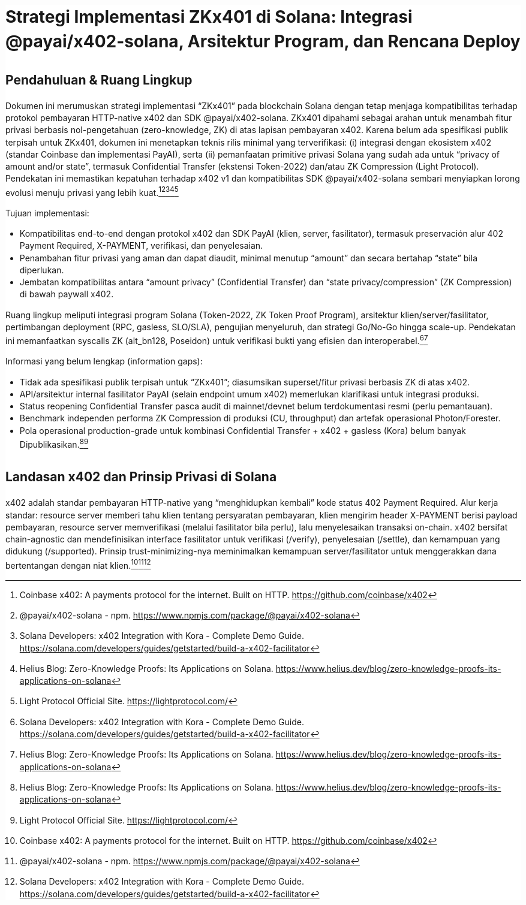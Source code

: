 # Strategi Implementasi ZKx401 di Solana: Integrasi @payai/x402-solana, Arsitektur Program, dan Rencana Deploy

## Pendahuluan & Ruang Lingkup

Dokumen ini merumuskan strategi implementasi “ZKx401” pada blockchain Solana dengan tetap menjaga kompatibilitas terhadap protokol pembayaran HTTP-native x402 dan SDK @payai/x402-solana. ZKx401 dipahami sebagai arahan untuk menambah fitur privasi berbasis nol-pengetahuan (zero-knowledge, ZK) di atas lapisan pembayaran x402. Karena belum ada spesifikasi publik terpisah untuk ZKx401, dokumen ini menetapkan teknis rilis minimal yang terverifikasi: (i) integrasi dengan ekosistem x402 (standar Coinbase dan implementasi PayAI), serta (ii) pemanfaatan primitive privasi Solana yang sudah ada untuk “privacy of amount and/or state”, termasuk Confidential Transfer (ekstensi Token-2022) dan/atau ZK Compression (Light Protocol). Pendekatan ini memastikan kepatuhan terhadap x402 v1 dan kompatibilitas SDK @payai/x402-solana sembari menyiapkan lorong evolusi menuju privasi yang lebih kuat.[^1][^2][^3][^4][^5]

Tujuan implementasi:
- Kompatibilitas end-to-end dengan protokol x402 dan SDK PayAI (klien, server, fasilitator), termasuk preservación alur 402 Payment Required, X-PAYMENT, verifikasi, dan penyelesaian.
- Penambahan fitur privasi yang aman dan dapat diaudit, minimal menutup “amount” dan secara bertahap “state” bila diperlukan.
- Jembatan kompatibilitas antara “amount privacy” (Confidential Transfer) dan “state privacy/compression” (ZK Compression) di bawah paywall x402.

Ruang lingkup meliputi integrasi program Solana (Token-2022, ZK Token Proof Program), arsitektur klien/server/fasilitator, pertimbangan deployment (RPC, gasless, SLO/SLA), pengujian menyeluruh, dan strategi Go/No-Go hingga scale-up. Pendekatan ini memanfaatkan syscalls ZK (alt_bn128, Poseidon) untuk verifikasi bukti yang efisien dan interoperabel.[^3][^4]

Informasi yang belum lengkap (information gaps):
- Tidak ada spesifikasi publik terpisah untuk “ZKx401”; diasumsikan superset/fitur privasi berbasis ZK di atas x402.
- API/arsitektur internal fasilitator PayAI (selain endpoint umum x402) memerlukan klarifikasi untuk integrasi produksi.
- Status reopening Confidential Transfer pasca audit di mainnet/devnet belum terdokumentasi resmi (perlu pemantauan).
- Benchmark independen performa ZK Compression di produksi (CU, throughput) dan artefak operasional Photon/Forester.
- Pola operasional production-grade untuk kombinasi Confidential Transfer + x402 + gasless (Kora) belum banyak Dipublikasikan.[^4][^5]

## Landasan x402 dan Prinsip Privasi di Solana

x402 adalah standar pembayaran HTTP-native yang “menghidupkan kembali” kode status 402 Payment Required. Alur kerja standar: resource server memberi tahu klien tentang persyaratan pembayaran, klien mengirim header X-PAYMENT berisi payload pembayaran, resource server memverifikasi (melalui fasilitator bila perlu), lalu menyelesaikan transaksi on-chain. x402 bersifat chain-agnostic dan mendefinisikan interface fasilitator untuk verifikasi (/verify), penyelesaian (/settle), dan kemampuan yang didukung (/supported). Prinsip trust-minimizing-nya meminimalkan kemampuan server/fasilitator untuk menggerakkan dana bertentangan dengan niat klien.[^1][^2][^3]


[^1]: Coinbase x402: A payments protocol for the internet. Built on HTTP. https://github.com/coinbase/x402  
[^2]: @payai/x402-solana - npm. https://www.npmjs.com/package/@payai/x402-solana  
[^3]: Solana Developers: x402 Integration with Kora - Complete Demo Guide. https://solana.com/developers/guides/getstarted/build-a-x402-facilitator  
[^4]: Helius Blog: Zero-Knowledge Proofs: Its Applications on Solana. https://www.helius.dev/blog/zero-knowledge-proofs-its-applications-on-solana  
[^5]: Light Protocol Official Site. https://lightprotocol.com/  
[^6]: Solana Docs: Confidential Transfer. https://solana.com/docs/tokens/extensions/confidential-transfer  
[^7]: Solana SPL: Twisted ElGamal Encryption. https://spl.solana.com/confidential-token/deep-dive/encryption#twisted-elgamal-encryption  
[^8]: RFC 7748: Section 4.1 (curve25519). https://www.rfc-editor.org/rfc/rfc7748#section-4.1  
[^9]: Agave (GitHub): ZK Token Proof Instruction. https://github.com/anza-xyz/agave/blob/bc09ffa335d9773fd6c4b354e61c44b8fc36724a/zk_token_sdk/src/zk_token_proof_instruction.rs  
[^10]: ZK Compression Whitepaper. https://www.zkcompression.com/references/whitepaper  
[^11]: The Block: Light Protocol and Helius introduce ZK Compression. https://www.theblock.co/post/301368/light-protocol-and-helius-labs-introduce-zk-compression-to-further-scale-solana-apps  
[^12]: @solana/web3.js (GitHub). https://github.com/solana-labs/solana-web3.js  
[^13]: Kora: Gasless Signing Infrastructure (GitHub). https://github.com/solana-foundation/kora  
[^14]: SPL Token Program Documentation. https://spl.solana.com/token  
[^15]: Arcium: The Rebirth of Privacy on Solana. https://www.arcium.com/articles/the-rebirth-of-privacy-on-solana  
[^16]: Solana Stack Exchange. https://solana.stackexchange.com/  
[^17]: payai-network/x402-solana (GitHub). https://github.com/payani-network/x402-solana  
[^18]: Solana Developers: Confidential Balances Sample (GitHub). https://github.com/solana-developers/Confidential-Balances-Sample  
[^19]: Circle Devnet USDC Faucet. https://faucet.circle.com/  
[^20]: Solana Faucet. https://faucet.solana.com/